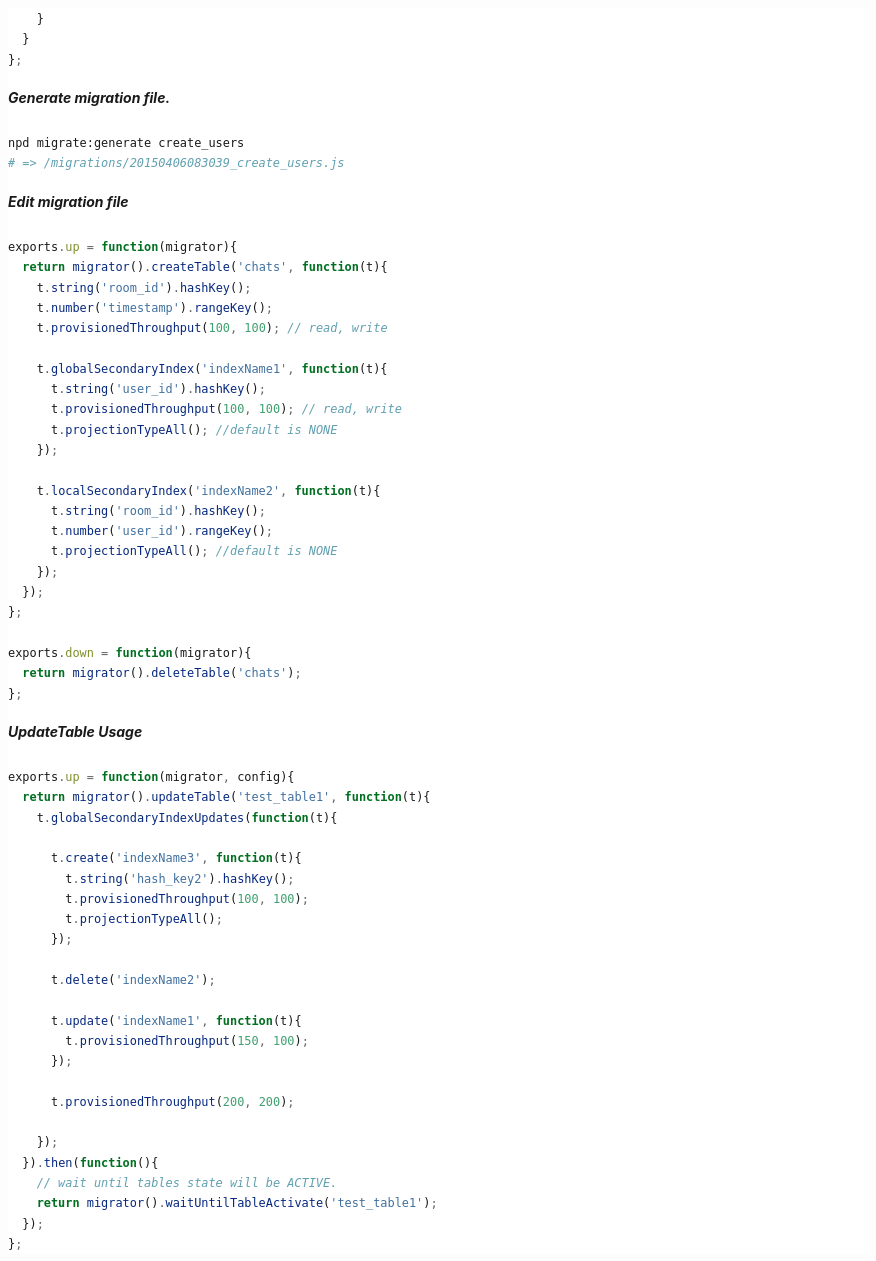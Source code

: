 ```js
    }
  }
};
```

##### Generate migration file.
```sh
npd migrate:generate create_users
# => /migrations/20150406083039_create_users.js
```

##### Edit migration file
```js
exports.up = function(migrator){
  return migrator().createTable('chats', function(t){
    t.string('room_id').hashKey();
    t.number('timestamp').rangeKey();
    t.provisionedThroughput(100, 100); // read, write

    t.globalSecondaryIndex('indexName1', function(t){
      t.string('user_id').hashKey();
      t.provisionedThroughput(100, 100); // read, write
      t.projectionTypeAll(); //default is NONE
    });

    t.localSecondaryIndex('indexName2', function(t){
      t.string('room_id').hashKey();
      t.number('user_id').rangeKey();
      t.projectionTypeAll(); //default is NONE
    });
  });
};

exports.down = function(migrator){
  return migrator().deleteTable('chats');
};
```

##### UpdateTable Usage
```js
exports.up = function(migrator, config){
  return migrator().updateTable('test_table1', function(t){
    t.globalSecondaryIndexUpdates(function(t){

      t.create('indexName3', function(t){
        t.string('hash_key2').hashKey();
        t.provisionedThroughput(100, 100);
        t.projectionTypeAll();
      });

      t.delete('indexName2');

      t.update('indexName1', function(t){
        t.provisionedThroughput(150, 100);
      });

      t.provisionedThroughput(200, 200);

    });
  }).then(function(){
    // wait until tables state will be ACTIVE.
    return migrator().waitUntilTableActivate('test_table1');
  });
};
```